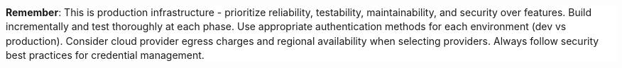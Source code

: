 **Remember**: This is production infrastructure - prioritize reliability, testability, maintainability, and security over features. Build incrementally and test thoroughly at each phase. Use appropriate authentication methods for each environment (dev vs production). Consider cloud provider egress charges and regional availability when selecting providers. Always follow security best practices for credential management.
